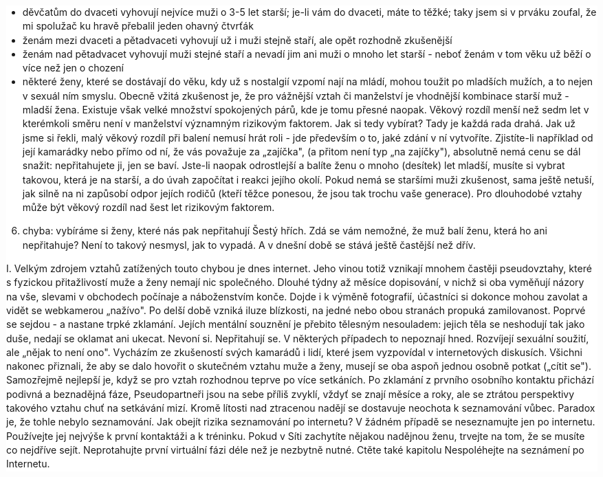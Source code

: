 - děvčatům do dvaceti vyhovují nejvíce muži o 3-5 let starší; je-li vám
do dvaceti, máte to těžké; taky jsem si v prváku zoufal, že mi spolužač
ku hravě přebalil jeden ohavný čtvrťák
 - ženám mezi dvaceti a pětadvaceti vyhovují už i muži stejně staří, ale
opět rozhodně zkušenější
 - ženám nad pětadvacet vyhovují muži stejné staří a nevadí jim ani
muži o mnoho let starší - neboť ženám v tom věku už běží o více než
jen o chození
 - některé ženy, které se dostávají do věku, kdy už s nostalgií vzpomí
nají na mládí, mohou toužit po mladších mužích, a to nejen v sexuál
ním smyslu.
Obecně vžitá zkušenost je, že pro vážnější vztah či manželství je
vhodnější kombinace starší muž - mladší žena. Existuje však velké
množství spokojených párů, kde je tomu přesné naopak. Věkový rozdíl
menší než sedm let v kterémkoli směru není v manželství významným
rizikovým faktorem.
Jak si tedy vybírat? Tady je každá rada drahá. Jak už jsme si řekli,
malý věkový rozdíl při balení nemusí hrát roli - jde především o to, jaké
zdání v ní vytvoříte. Zjistíte-li například od její kamarádky nebo přímo
od ní, že vás považuje za „zajíčka", (a přitom není typ „na zajíčky"),
absolutně nemá cenu se dál snažit: nepřitahujete ji, jen se baví.
Jste-li naopak odrostlejší a balíte ženu o mnoho (desítek) let mladší,
musíte si vybrat takovou, která je na starší, a do úvah započítat i reakci
jejího okolí. Pokud nemá se staršími muži zkušenost, sama ještě netuší,
jak silně na ni zapůsobí odpor jejích rodičů (kteří těžce ponesou, že
jsou tak trochu vaše generace).
Pro dlouhodobé vztahy může být věkový rozdíl nad šest let rizikovým
faktorem.

6. chyba: vybíráme si ženy, které nás pak nepřitahují
Šestý hřích. Zdá se vám nemožné, že muž balí ženu, která ho ani nepřitahuje?
Není to takový nesmysl, jak to vypadá. A v dnešní době se stává
ještě častější než dřív.

I. Velkým zdrojem vztahů zatížených touto chybou je dnes internet.
Jeho vinou totiž vznikají mnohem častěji pseudovztahy, které s fyzickou
přitažlivostí muže a ženy nemají nic společného. Dlouhé týdny až měsíce
dopisování, v nichž si oba vyměňují názory na vše, slevami v obchodech
počínaje a náboženstvím konče. Dojde i k výměně fotografií, účastníci si
dokonce mohou zavolat a vidět se webkamerou „nažívo".
Po delší době vzniká iluze blízkosti, na jedné nebo obou stranách propuká
zamilovanost.
Poprvé se sejdou - a nastane trpké zklamání. Jejích mentální souznění je
přebito tělesným nesouladem: jejich těla se neshodují tak jako duše, nedají
se oklamat ani ukecat. Nevoní si. Nepřitahují se. V některých případech to
nepoznají hned. Rozvíjejí sexuální soužití, ale „nějak to není ono".
Vycházím ze zkušeností svých kamarádů i lidí, které jsem vyzpovídal
v internetových diskusích. Všichni nakonec přiznali, že aby se dalo hovořit
o skutečném vztahu muže a ženy, musejí se oba aspoň jednou osobně
potkat („cítit se"). Samozřejmě nejlepší je, když se pro vztah rozhodnou
teprve po více setkáních.
Po zklamání z prvního osobního kontaktu přichází podivná a beznadějná
fáze, Pseudopartneři jsou na sebe příliš zvyklí, vždyť se znají měsíce
a roky, ale se ztrátou perspektivy takového vztahu chuť na setkávání mizí.
Kromě lítosti nad ztracenou nadějí se dostavuje neochota k seznamování
vůbec. Paradox je, že tohle nebylo seznamování.
Jak obejít rizika seznamování po internetu? V žádném případě se
neseznamujte jen po internetu. Používejte jej nejvýše k první kontaktáži
a k tréninku. Pokud v Síti zachytíte nějakou nadějnou ženu, trvejte na
tom, že se musíte co nejdříve sejít. Neprotahujte první virtuální fázi déle
než je nezbytně nutné. Ctěte také kapitolu Nespoléhejte na seznámení po
Internetu.
